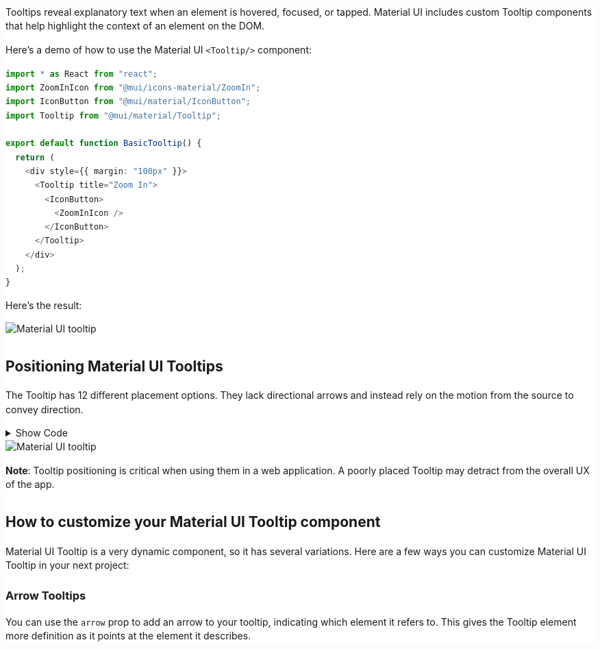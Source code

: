 Tooltips reveal explanatory text when an element is hovered, focused, or tapped. Material UI includes custom Tooltip components that help highlight the context of an element on the DOM.

Here’s a demo of how to use the Material UI `<Tooltip/>` component:

```ts
import * as React from "react";
import ZoomInIcon from "@mui/icons-material/ZoomIn";
import IconButton from "@mui/material/IconButton";
import Tooltip from "@mui/material/Tooltip";

export default function BasicTooltip() {
  return (
    <div style={{ margin: "100px" }}>
      <Tooltip title="Zoom In">
        <IconButton>
          <ZoomInIcon />
        </IconButton>
      </Tooltip>
    </div>
  );
}
```

Here’s the result:

<div className="centered-image"  >
   <img style={{alignSelf:"center", width:"250px"}}  src="https://refine.ams3.cdn.digitaloceanspaces.com/blog/2022-11-29-mui-tooltip/tooltip-1.gif"  alt="Material UI tooltip " />
</div>

## Positioning Material UI Tooltips

The Tooltip has 12 different placement options. They lack directional arrows and instead rely on the motion from the source to convey direction.

<details><summary>Show Code</summary></details>

<div className="centered-image"  >
   <img style={{alignSelf:"center"}}  src="https://refine.ams3.cdn.digitaloceanspaces.com/blog/2022-11-29-mui-tooltip/tooltip-2.gif"  alt="Material UI tooltip " />
</div>

**Note**: Tooltip positioning is critical when using them in a web application. A poorly placed Tooltip may detract from the overall UX of the app.

## How to customize your Material UI Tooltip component

Material UI Tooltip is a very dynamic component, so it has several variations. Here are a few ways you can customize Material UI Tooltip in your next project:

### Arrow Tooltips

You can use the `arrow` prop to add an arrow to your tooltip, indicating which element it refers to. This gives the Tooltip element more definition as it points at the element it describes.

